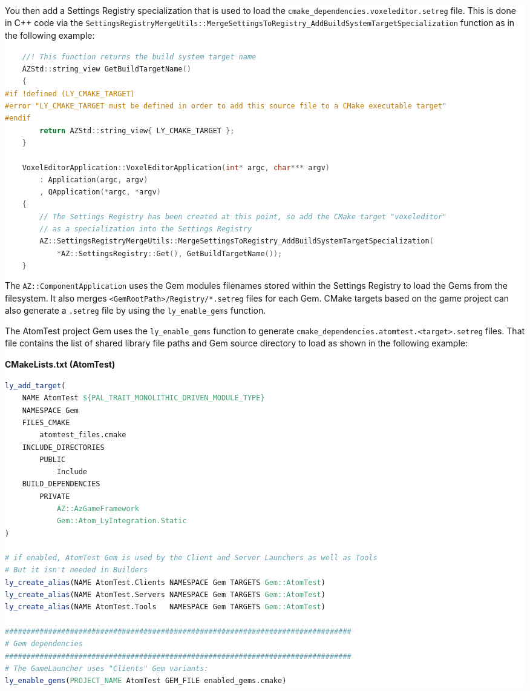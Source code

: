 You then add a Settings Registry specialization that is used to load the `cmake_dependencies.voxeleditor.setreg` file. This is done in C++ code via the `SettingsRegistryMergeUtils::MergeSettingsToRegistry_AddBuildSystemTargetSpecialization` function as in the following example:

```c++
    //! This function returns the build system target name
    AZStd::string_view GetBuildTargetName()
    {
#if !defined (LY_CMAKE_TARGET)
#error "LY_CMAKE_TARGET must be defined in order to add this source file to a CMake executable target"
#endif
        return AZStd::string_view{ LY_CMAKE_TARGET };
    }

    VoxelEditorApplication::VoxelEditorApplication(int* argc, char*** argv)
        : Application(argc, argv)
        , QApplication(*argc, *argv)
    {
        // The Settings Registry has been created at this point, so add the CMake target "voxeleditor"
        // as a specialization into the Settings Registry
        AZ::SettingsRegistryMergeUtils::MergeSettingsToRegistry_AddBuildSystemTargetSpecialization(
            *AZ::SettingsRegistry::Get(), GetBuildTargetName());
    }
```

The `AZ::ComponentApplication` uses the Gem modules filenames stored within the Settings Registry to load the Gems from the filesystem. It also merges `<GemRootPath>/Registry/*.setreg` files for each Gem. CMake targets based on the game project can also generate a `.setreg` file by using the `ly_enable_gems` function.

The AtomTest project Gem uses the `ly_enable_gems` function to generate `cmake_dependencies.atomtest.<target>.setreg` files. That file contains the list of shared library file paths and Gem source directory to load as shown in the following example:

**CMakeLists.txt (AtomTest)**

```cmake
ly_add_target(
    NAME AtomTest ${PAL_TRAIT_MONOLITHIC_DRIVEN_MODULE_TYPE}
    NAMESPACE Gem
    FILES_CMAKE
        atomtest_files.cmake
    INCLUDE_DIRECTORIES
        PUBLIC
            Include
    BUILD_DEPENDENCIES
        PRIVATE
            AZ::AzGameFramework
            Gem::Atom_LyIntegration.Static
)

# if enabled, AtomTest Gem is used by the Client and Server Launchers as well as Tools
# But it isn't needed in Builders
ly_create_alias(NAME AtomTest.Clients NAMESPACE Gem TARGETS Gem::AtomTest)
ly_create_alias(NAME AtomTest.Servers NAMESPACE Gem TARGETS Gem::AtomTest)
ly_create_alias(NAME AtomTest.Tools   NAMESPACE Gem TARGETS Gem::AtomTest)

################################################################################
# Gem dependencies
################################################################################
# The GameLauncher uses "Clients" Gem variants:
ly_enable_gems(PROJECT_NAME AtomTest GEM_FILE enabled_gems.cmake)
```

